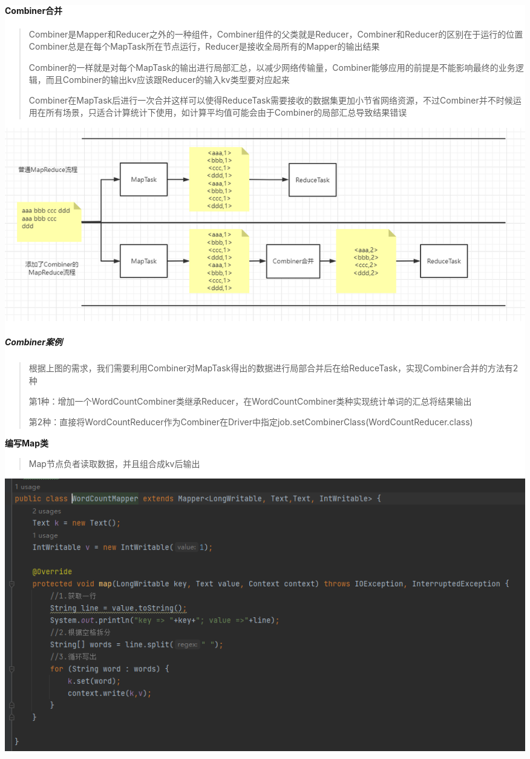 
#### Combiner合并

> Combiner是Mapper和Reducer之外的一种组件，Combiner组件的父类就是Reducer，Combiner和Reducer的区别在于运行的位置Combiner总是在每个MapTask所在节点运行，Reducer是接收全局所有的Mapper的输出结果
>
> Combiner的一样就是对每个MapTask的输出进行局部汇总，以减少网络传输量，Combiner能够应用的前提是不能影响最终的业务逻辑，而且Combiner的输出kv应该跟Reducer的输入kv类型要对应起来
>
> Combiner在MapTask后进行一次合并这样可以使得ReduceTask需要接收的数据集更加小节省网络资源，不过Combiner并不时候运用在所有场景，只适合计算统计下使用，如计算平均值可能会由于Combiner的局部汇总导致结果错误

![image-20221113193539389](./images/image-20221113193539389.png)

##### Combiner案例

> 根据上图的需求，我们需要利用Combiner对MapTask得出的数据进行局部合并后在给ReduceTask，实现Combiner合并的方法有2种
>
> 第1种：增加一个WordCountCombiner类继承Reducer，在WordCountCombiner类种实现统计单词的汇总将结果输出
>
> 第2种：直接将WordCountReducer作为Combiner在Driver中指定job.setCombinerClass(WordCountReducer.class)

**编写Map类**

> Map节点负者读取数据，并且组合成kv后输出

![image-20221113195536391](./images/image-20221113195536391.png)